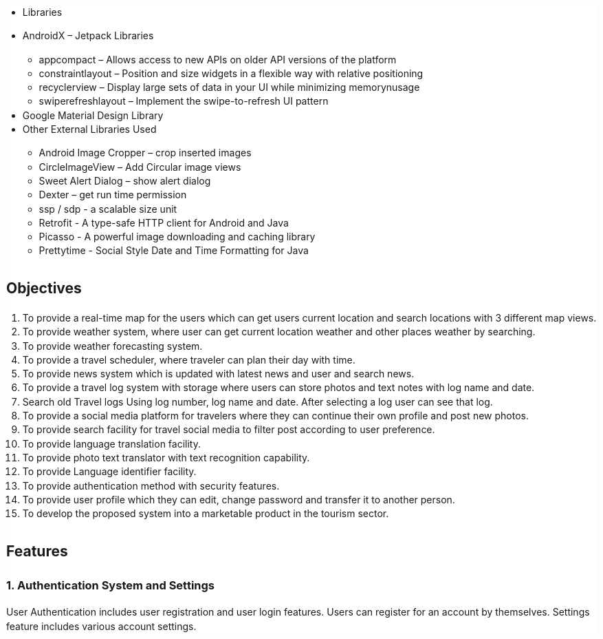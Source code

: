 - Libraries
<ul>
<li>AndroidX – Jetpack Libraries </li>
  <ul>
  <li>appcompact – Allows access to new APIs on older API versions of the platform</li>
  <li>constraintlayout – Position and size widgets in a flexible way with relative positioning</li>
  <li>recyclerview – Display large sets of data in your UI while minimizing memorynusage</li>
  <li>swiperefreshlayout – Implement the swipe-to-refresh UI pattern</li>
  </ul>
<li>Google Material Design Library</li>
<li>Other External Libraries Used</li>
  <ul>
  <li>Android Image Cropper – crop inserted images</li>
  <li>CircleImageView – Add Circular image views</li>
  <li>Sweet Alert Dialog – show alert dialog</li>
  <li>Dexter – get run time permission</li>
  <li>ssp / sdp - a scalable size unit</li>
  <li>Retrofit - A type-safe HTTP client for Android and Java</li>
  <li>Picasso - A powerful image downloading and caching library</li>
  <li>Prettytime - Social Style Date and Time Formatting for Java</li>
  </ul>
</ul>

## Objectives

1. To provide a real-time map for the users which can get users current location and search locations with 3 different map views.
2. To provide weather system, where user can get current location weather and other places weather by searching.
3. To provide weather forecasting system.
4. To provide a travel scheduler, where traveler can plan their day with time.
5. To provide news system which is updated with latest news and user and search news.
6. To provide a travel log system with storage where users can store photos and text notes with log name and date.
7. Search old Travel logs Using log number, log name and date. After selecting a log user can see that log.
8. To provide a social media platform for travelers where they can continue their own profile and post new photos.
9. To provide search facility for travel social media to filter post according to user preference.
10. To provide language translation facility.
11. To provide photo text translator with text recognition capability.
12. To provide Language identifier facility.
13. To provide authentication method with security features.
14. To provide user profile which they can edit, change password and transfer it to another person.
15. To develop the proposed system into a marketable product in the tourism sector.
    
## Features

### 1. Authentication System and Settings
User Authentication includes user registration and user login features. Users can register for an account by themselves. Settings feature includes various account settings.

